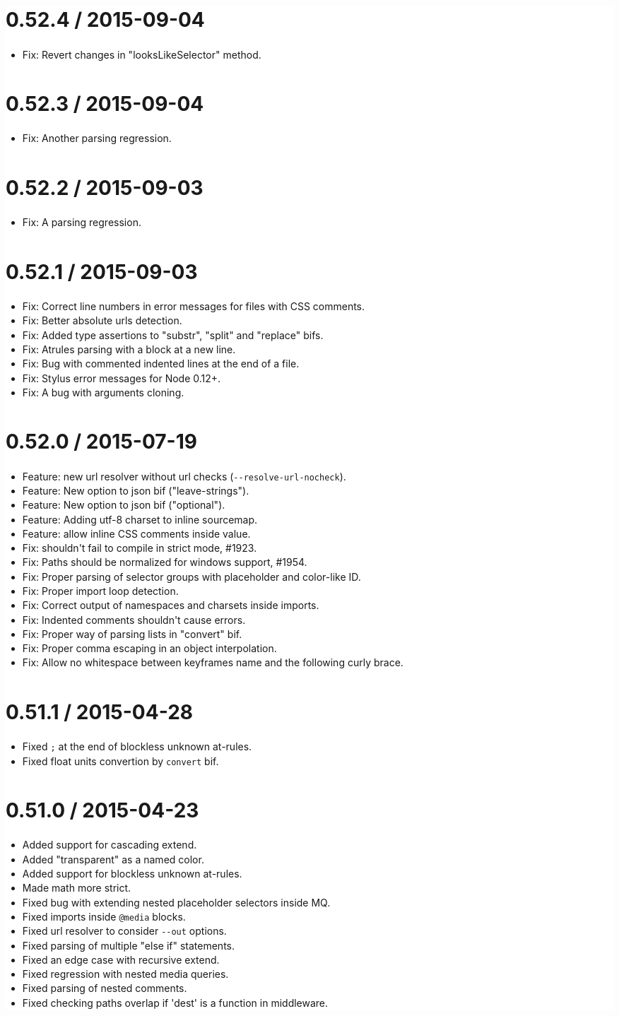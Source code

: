 0.52.4 / 2015-09-04
===================

* Fix: Revert changes in "looksLikeSelector" method.

0.52.3 / 2015-09-04
===================

* Fix: Another parsing regression.

0.52.2 / 2015-09-03
===================

* Fix: A parsing regression.

0.52.1 / 2015-09-03
===================

* Fix: Correct line numbers in error messages for files with CSS comments.
* Fix: Better absolute urls detection.
* Fix: Added type assertions to "substr", "split" and "replace" bifs.
* Fix: Atrules parsing with a block at a new line.
* Fix: Bug with commented indented lines at the end of a file.
* Fix: Stylus error messages for Node 0.12+.
* Fix: A bug with arguments cloning.

0.52.0 / 2015-07-19
===================

* Feature: new url resolver without url checks (`--resolve-url-nocheck`).
* Feature: New option to json bif ("leave-strings").
* Feature: New option to json bif ("optional").
* Feature: Adding utf-8 charset to inline sourcemap.
* Feature: allow inline CSS comments inside value.
* Fix: shouldn't fail to compile in strict mode, #1923.
* Fix: Paths should be normalized for windows support, #1954.
* Fix: Proper parsing of selector groups with placeholder and color-like ID.
* Fix: Proper import loop detection.
* Fix: Correct output of namespaces and charsets inside imports.
* Fix: Indented comments shouldn't cause errors.
* Fix: Proper way of parsing lists in "convert" bif.
* Fix: Proper comma escaping in an object interpolation.
* Fix: Allow no whitespace between keyframes name and the following curly brace.

0.51.1 / 2015-04-28
===================

* Fixed `;` at the end of blockless unknown at-rules.
* Fixed float units convertion by `convert` bif.

0.51.0 / 2015-04-23
===================

* Added support for cascading extend.
* Added "transparent" as a named color.
* Added support for blockless unknown at-rules.
* Made math more strict.
* Fixed bug with extending nested placeholder selectors inside MQ.
* Fixed imports inside `@media` blocks.
* Fixed url resolver to consider `--out` options.
* Fixed parsing of multiple "else if" statements.
* Fixed an edge case with recursive extend.
* Fixed regression with nested media queries.
* Fixed parsing of nested comments.
* Fixed checking paths overlap if 'dest' is a function in middleware.
